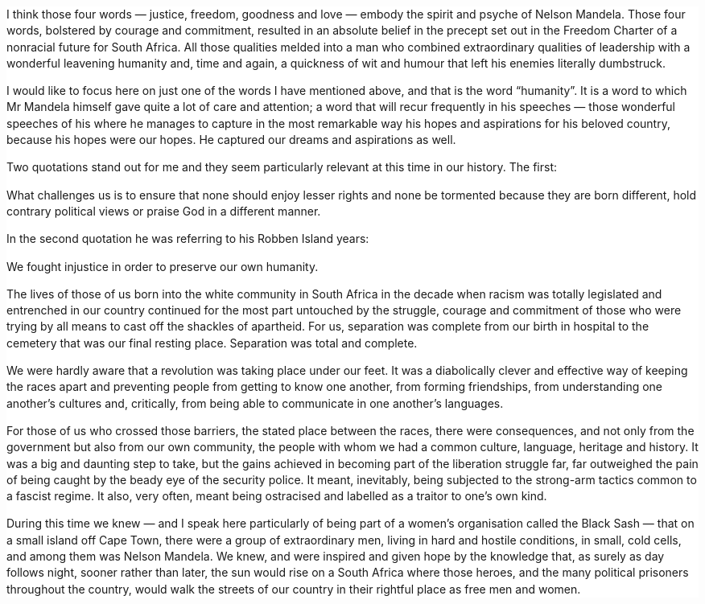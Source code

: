 I think those four words — justice, freedom, goodness and love — embody the
spirit and psyche of Nelson Mandela. Those four words, bolstered by courage
and commitment, resulted in an absolute belief in the precept set out in
the Freedom Charter of a nonracial future for South Africa. All those
qualities melded into a man who combined extraordinary qualities of
leadership with a wonderful leavening humanity and, time and again, a
quickness of wit and humour that left his enemies literally dumbstruck.

I would like to focus here on just one of the words I have mentioned above,
and that is the word “humanity”. It is a word to which Mr Mandela himself
gave quite a lot of care and attention; a word that will recur frequently
in his speeches — those wonderful speeches of his where he manages to
capture in the most remarkable way his hopes and aspirations for his
beloved country, because his hopes were our hopes. He captured our dreams
and aspirations as well.

Two quotations stand out for me and they seem particularly relevant at this
time in our history. The first:

   What challenges us is to ensure that none should enjoy lesser rights and
   none be tormented because they are born different, hold contrary
   political views or praise God in a different manner.

In the second quotation he was referring to his Robben Island years:

   We fought injustice in order to preserve our own humanity.

The lives of those of us born into the white community in South Africa in
the decade when racism was totally legislated and entrenched in our country
continued for the most part untouched by the struggle, courage and
commitment of those who were trying by all means to cast off the shackles
of apartheid. For us, separation was complete from our birth in hospital to
the cemetery that was our final resting place. Separation was total and
complete.

We were hardly aware that a revolution was taking place under our feet. It
was a diabolically clever and effective way of keeping the races apart and
preventing people from getting to know one another, from forming
friendships, from understanding one another’s cultures and, critically,
from being able to communicate in one another’s languages.

For those of us who crossed those barriers, the stated place between the
races, there were consequences, and not only from the government but also
from our own community, the people with whom we had a common culture,
language, heritage and history. It was a big and daunting step to take, but
the gains achieved in becoming part of the liberation struggle far, far
outweighed the pain of being caught by the beady eye of the security
police. It meant, inevitably, being subjected to the strong-arm tactics
common to a fascist regime. It also, very often, meant being ostracised and
labelled as a traitor to one’s own kind.

During this time we knew — and I speak here particularly of being part of a
women’s organisation called the Black Sash — that on a small island off
Cape Town, there were a group of extraordinary men, living in hard and
hostile conditions, in small, cold cells, and among them was Nelson
Mandela. We knew, and were inspired and given hope by the knowledge that,
as surely as day follows night, sooner rather than later, the sun would
rise on a South Africa where those heroes, and the many political prisoners
throughout the country, would walk the streets of our country in their
rightful place as free men and women.
